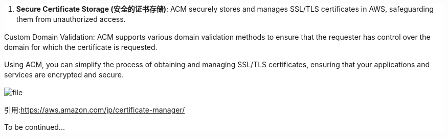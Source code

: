 1. **Secure Certificate Storage (安全的证书存储)**: ACM securely stores and manages SSL/TLS certificates in AWS, safeguarding them from unauthorized access.

Custom Domain Validation: ACM supports various domain validation methods to ensure that the requester has control over the domain for which the certificate is requested.

Using ACM, you can simplify the process of obtaining and managing SSL/TLS certificates, ensuring that your applications and services are encrypted and secure.

![file](https://i.imgur.com/WfnZfrB.png)

引用:https://aws.amazon.com/jp/certificate-manager/

To be continued...
